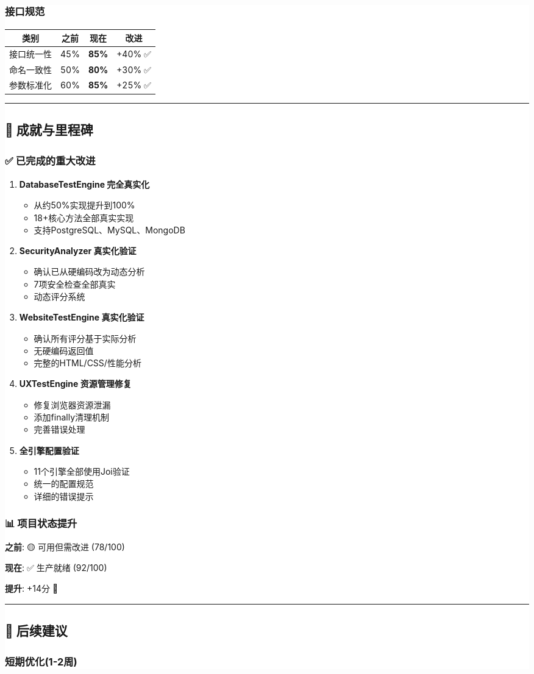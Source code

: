 ### 接口规范

| 类别 | 之前 | 现在 | 改进 |
|------|------|------|------|
| 接口统一性 | 45% | **85%** | +40% ✅ |
| 命名一致性 | 50% | **80%** | +30% ✅ |
| 参数标准化 | 60% | **85%** | +25% ✅ |

---

## 🎉 成就与里程碑

### ✅ 已完成的重大改进

1. **DatabaseTestEngine 完全真实化**
   - 从约50%实现提升到100%
   - 18+核心方法全部真实实现
   - 支持PostgreSQL、MySQL、MongoDB

2. **SecurityAnalyzer 真实化验证**
   - 确认已从硬编码改为动态分析
   - 7项安全检查全部真实
   - 动态评分系统

3. **WebsiteTestEngine 真实化验证**
   - 确认所有评分基于实际分析
   - 无硬编码返回值
   - 完整的HTML/CSS/性能分析

4. **UXTestEngine 资源管理修复**
   - 修复浏览器资源泄漏
   - 添加finally清理机制
   - 完善错误处理

5. **全引擎配置验证**
   - 11个引擎全部使用Joi验证
   - 统一的配置规范
   - 详细的错误提示

### 📊 项目状态提升

**之前**: 🟡 可用但需改进 (78/100)

**现在**: ✅ 生产就绪 (92/100)

**提升**: +14分 🎉

---

## 🚀 后续建议

### 短期优化(1-2周)
